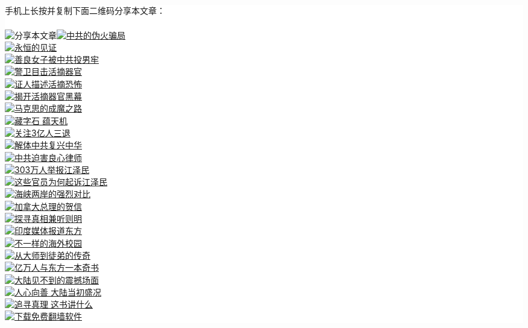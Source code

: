 ####
手机上长按并复制下面二维码分享本文章：<br><br><img src="http://www.hehaibao.com/qr/index.php?m=1&e=L&p=10&t=&d=https://github.com/asdfghy6/djy/blob/master/gb/18/7/19/n10575634.md%231" title="分享本文章"></td><td VALIGN=TOP><a href="https://github.com/asdfghy6/djy/blob/master/gb/16/1/21/n4622075.md?dfh#1" target="_blank"><img src="https://raw.githubusercontent.com/asdfghy6/djy/master/gb/300/wei-f1.jpg" title="中共的伪火骗局"  alt="中共的伪火骗局"></a><br><a href="https://github.com/asdfghy6/yh/blob/master/README.md?dfh#1" target="_blank"><img src="https://raw.githubusercontent.com/asdfghy6/djy/master/gb/300/yong-h.jpg" title="永恒的见证"  alt="永恒的见证"></a><br><a href="https://github.com/asdfghy6/djy/blob/master/gb/13/9/29/n3974789.md?dfh#1" target="_blank"><img src="https://raw.githubusercontent.com/asdfghy6/djy/master/gb/300/shang-lnz.jpg" title="善良女子被中共投男牢"  alt="善良女子被中共投男牢"></a><br><a href="https://github.com/asdfghy6/djy/blob/master/gb/16/3/16/n4663449.md?dfh#1" target="_blank"><img src="https://raw.githubusercontent.com/asdfghy6/djy/master/gb/300/huo-z3.jpg" title="警卫目击活摘器官"  alt="警卫目击活摘器官"></a><br><a href="https://github.com/asdfghy6/djy/blob/master/gb/16/8/7/n8177641.md?dfh#1" target="_blank"><img src="https://raw.githubusercontent.com/asdfghy6/djy/master/gb/300/huo-z4.jpg" title="证人描述活摘恐怖"  alt="证人描述活摘恐怖"></a><br><a href="https://github.com/asdfghy6/djy/blob/master/gb/10/4/19/n2881569.md?dfh#1" target="_blank"><img src="https://raw.githubusercontent.com/asdfghy6/djy/master/gb/300/huo-z1.jpg" title="揭开活摘器官黑幕"  alt="揭开活摘器官黑幕"></a><br><a href="https://github.com/asdfghy6/djy/blob/master/gb/10/11/7/n3077476.md?dfh#1" target="_blank"><img src="https://raw.githubusercontent.com/asdfghy6/djy/master/gb/300/ma-ks.jpg" title="马克思的成魔之路"  alt="马克思的成魔之路"></a><br><a href="https://github.com/asdfghy6/djy/blob/master/gb/14/6/9/n4173977.md?dfh#1" target="_blank"><img src="https://raw.githubusercontent.com/asdfghy6/djy/master/gb/300/chang-zs.jpg" title="藏字石 蕴天机"  alt="藏字石 蕴天机"></a><br><a href="https://github.com/asdfghy6/djy/blob/master/gb/18/5/10/n10381511.md?dfh#1" target="_blank"><img src="https://raw.githubusercontent.com/asdfghy6/djy/master/gb/300/st1.jpg" title="关注3亿人三退"  alt="关注3亿人三退"></a><br><a href="https://github.com/asdfghy6/djy/blob/master/gb/18/3/21/n10237682.md?dfh#1" target="_blank"><img src="https://raw.githubusercontent.com/asdfghy6/djy/master/gb/300/jie-t.jpg" title="解体中共复兴中华"  alt="解体中共复兴中华"></a><br><a href="https://github.com/asdfghy6/djy/blob/master/gb/9/2/9/n2422991.md?dfh#1" target="_blank"><img src="https://raw.githubusercontent.com/asdfghy6/djy/master/gb/300/gao-zs.jpg" title="中共迫害良心律师"  alt="中共迫害良心律师"></a><br><a href="https://github.com/asdfghy6/djy/blob/master/gb/18/12/9/n10900044.md?dfh#1" target="_blank"><img src="https://raw.githubusercontent.com/asdfghy6/djy/master/gb/300/sj1.jpg" title="303万人举报江泽民"  alt="303万人举报江泽民"></a><br><a href="https://github.com/asdfghy6/djy/blob/master/gb/18/8/28/n10672014.md?dfh#1" target="_blank"><img src="https://raw.githubusercontent.com/asdfghy6/djy/master/gb/300/sj2.jpg" title="这些官员为何起诉江泽民"  alt="这些官员为何起诉江泽民"></a><br><a href="https://github.com/asdfghy6/djy/blob/master/gb/8/12/18/n2367165.md?dfh#1" target="_blank"><img src="https://raw.githubusercontent.com/asdfghy6/djy/master/gb/300/liangan.jpg" title="海峡两岸的强烈对比"  alt="海峡两岸的强烈对比"></a><br><a href="https://github.com/asdfghy6/djy/blob/master/gb/15/5/5/n4427238.md?dfh#1" target="_blank"><img src="https://raw.githubusercontent.com/asdfghy6/djy/master/gb/300/jia-ndzl.jpg" title="加拿大总理的贺信"  alt="加拿大总理的贺信"></a><br><a href="https://github.com/asdfghy6/djy/blob/master/gb/11/6/17/n3289382.md?dfh#1" target="_blank">
<img src="https://raw.githubusercontent.com/asdfghy6/djy/master/gb/300/xiao-wd.jpg" title="探寻真相兼听则明"  alt="探寻真相兼听则明"></a><br><a href="https://github.com/asdfghy6/djy/blob/master/gb/18/10/27/n10812623.md?dfh#1" target="_blank"><img src="https://raw.githubusercontent.com/asdfghy6/djy/master/gb/300/yindu.jpg" title="印度媒体报道东方"  alt="印度媒体报道东方"></a><br><a href="https://github.com/asdfghy6/djy/blob/master/gb/18/6/9/n10469652.md?dfh#1" target="_blank"><img src="https://raw.githubusercontent.com/asdfghy6/djy/master/gb/300/xie-j.jpg" title="不一样的海外校园"  alt="不一样的海外校园"></a><br><a href="https://github.com/asdfghy6/djy/blob/master/gb/7/4/5/n1669415.md?dfh#1" target="_blank"><img src="https://raw.githubusercontent.com/asdfghy6/djy/master/gb/300/li-up.jpg" title="从大师到徒弟的传奇"  alt="从大师到徒弟的传奇"></a><br><a href="https://github.com/asdfghy6/djy/blob/master/gb/17/5/26/n9191512.md?dfh#1" target="_blank"><img src="https://raw.githubusercontent.com/asdfghy6/djy/master/gb/300/zfl2.jpg" title="亿万人与东方一本奇书"  alt="亿万人与东方一本奇书"></a><br><a href="https://github.com/asdfghy6/djy/blob/master/gb/13/11/27/n4020290.md?dfh#1" target="_blank"><img src="https://raw.githubusercontent.com/asdfghy6/djy/master/gb/300/zhen-h.jpg" title="大陆见不到的震撼场面"  alt="大陆见不到的震撼场面"></a><br><a href="https://github.com/asdfghy6/djy/blob/master/gb/15/7/17/n4482910.md?dfh#1" target="_blank"><img src="https://raw.githubusercontent.com/asdfghy6/djy/master/gb/300/dalu-sk.jpg" title="人心向善 大陆当初盛况"  alt="人心向善 大陆当初盛况"></a><br><a href="https://github.com/asdfghy6/djy/blob/master/gb/9/10/15/n2689419.md?dfh#1" target="_blank"><img src="https://raw.githubusercontent.com/asdfghy6/djy/master/gb/300/zfl1.jpg" title="追寻真理 这书讲什么"  alt="追寻真理 这书讲什么"></a><br><a href="https://github.com/asdfghy6/fq/blob/master/README.md?dfh#1" target="_blank"><img src="https://raw.githubusercontent.com/asdfghy6/djy/master/gb/300/fq1.jpg" title="下载免费翻墙软件"  alt="下载免费翻墙软件"></a><br></td></tr></table>
